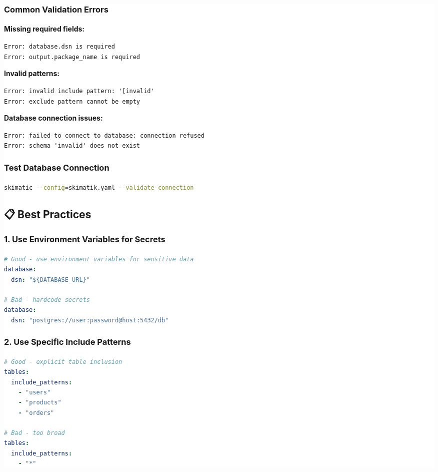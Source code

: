 ### Common Validation Errors

**Missing required fields:**
```
Error: database.dsn is required
Error: output.package_name is required
```

**Invalid patterns:**
```
Error: invalid include pattern: '[invalid'
Error: exclude pattern cannot be empty
```

**Database connection issues:**
```
Error: failed to connect to database: connection refused
Error: schema 'invalid' does not exist
```

### Test Database Connection
```bash
skimatic --config=skimatik.yaml --validate-connection
```

## 📋 Best Practices

### 1. Use Environment Variables for Secrets
```yaml
# Good - use environment variables for sensitive data
database:
  dsn: "${DATABASE_URL}"

# Bad - hardcode secrets
database:
  dsn: "postgres://user:password@host:5432/db"
```

### 2. Use Specific Include Patterns
```yaml
# Good - explicit table inclusion
tables:
  include_patterns:
    - "users"
    - "products"
    - "orders"

# Bad - too broad
tables:
  include_patterns:
    - "*"
```
